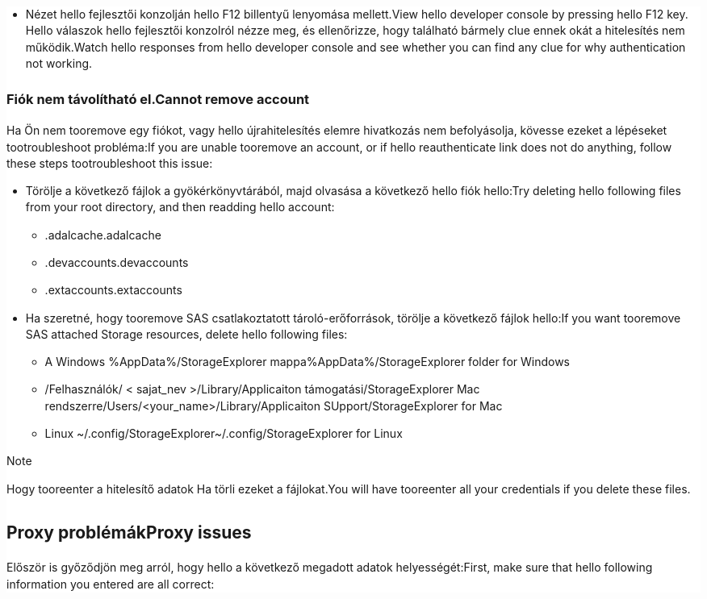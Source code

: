- <span data-ttu-id="b948c-147">Nézet hello fejlesztői konzolján hello F12 billentyű lenyomása mellett.</span><span class="sxs-lookup"><span data-stu-id="b948c-147">View hello developer console by pressing hello F12 key.</span></span> <span data-ttu-id="b948c-148">Hello válaszok hello fejlesztői konzolról nézze meg, és ellenőrizze, hogy található bármely clue ennek okát a hitelesítés nem működik.</span><span class="sxs-lookup"><span data-stu-id="b948c-148">Watch hello responses from hello developer console and see whether you can find any clue for why authentication not working.</span></span>

### <a name="cannot-remove-account"></a><span data-ttu-id="b948c-149">Fiók nem távolítható el.</span><span class="sxs-lookup"><span data-stu-id="b948c-149">Cannot remove account</span></span>

<span data-ttu-id="b948c-150">Ha Ön nem tooremove egy fiókot, vagy hello újrahitelesítés elemre hivatkozás nem befolyásolja, kövesse ezeket a lépéseket tootroubleshoot probléma:</span><span class="sxs-lookup"><span data-stu-id="b948c-150">If you are unable tooremove an account, or if hello reauthenticate link does not do anything, follow these steps tootroubleshoot this issue:</span></span>

- <span data-ttu-id="b948c-151">Törölje a következő fájlok a gyökérkönyvtárából, majd olvasása a következő hello fiók hello:</span><span class="sxs-lookup"><span data-stu-id="b948c-151">Try deleting hello following files from your root directory, and then readding hello account:</span></span>

    - <span data-ttu-id="b948c-152">.adalcache</span><span class="sxs-lookup"><span data-stu-id="b948c-152">.adalcache</span></span>

    - <span data-ttu-id="b948c-153">.devaccounts</span><span class="sxs-lookup"><span data-stu-id="b948c-153">.devaccounts</span></span>

    - <span data-ttu-id="b948c-154">.extaccounts</span><span class="sxs-lookup"><span data-stu-id="b948c-154">.extaccounts</span></span>

- <span data-ttu-id="b948c-155">Ha szeretné, hogy tooremove SAS csatlakoztatott tároló-erőforrások, törölje a következő fájlok hello:</span><span class="sxs-lookup"><span data-stu-id="b948c-155">If you want tooremove SAS attached Storage resources, delete hello following files:</span></span>

    - <span data-ttu-id="b948c-156">A Windows %AppData%/StorageExplorer mappa</span><span class="sxs-lookup"><span data-stu-id="b948c-156">%AppData%/StorageExplorer folder for Windows</span></span>

    - <span data-ttu-id="b948c-157">/Felhasználók/ < sajat_nev >/Library/Applicaiton támogatási/StorageExplorer Mac rendszerre</span><span class="sxs-lookup"><span data-stu-id="b948c-157">/Users/<your_name>/Library/Applicaiton SUpport/StorageExplorer for Mac</span></span>

    - <span data-ttu-id="b948c-158">Linux ~/.config/StorageExplorer</span><span class="sxs-lookup"><span data-stu-id="b948c-158">~/.config/StorageExplorer for Linux</span></span>

> [!NOTE]
>  <span data-ttu-id="b948c-159">Hogy tooreenter a hitelesítő adatok Ha törli ezeket a fájlokat.</span><span class="sxs-lookup"><span data-stu-id="b948c-159">You will have tooreenter all your credentials if you delete these files.</span></span>

## <a name="proxy-issues"></a><span data-ttu-id="b948c-160">Proxy problémák</span><span class="sxs-lookup"><span data-stu-id="b948c-160">Proxy issues</span></span>

<span data-ttu-id="b948c-161">Először is győződjön meg arról, hogy hello a következő megadott adatok helyességét:</span><span class="sxs-lookup"><span data-stu-id="b948c-161">First, make sure that hello following information you entered are all correct:</span></span>
